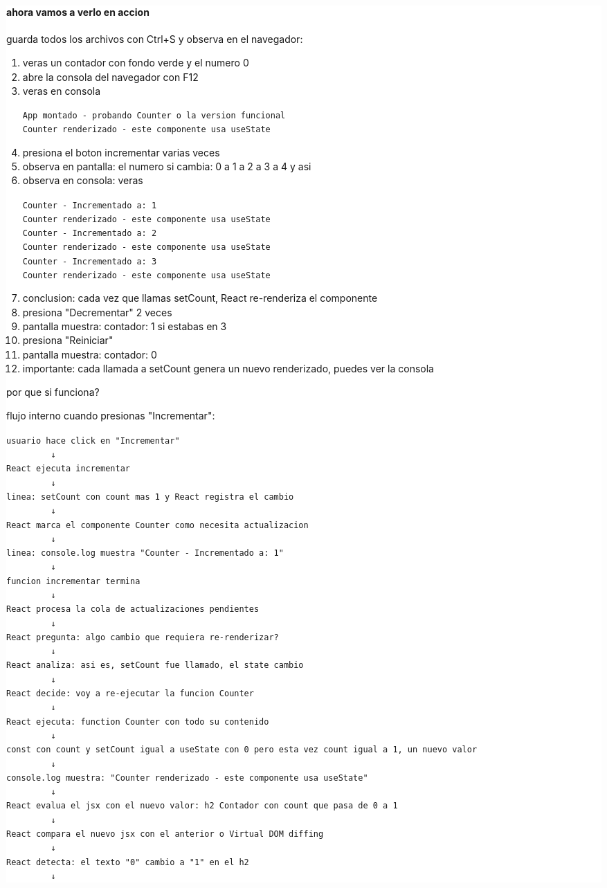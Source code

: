 #### ahora vamos a verlo en accion

guarda todos los archivos con Ctrl+S y observa en el navegador:

1. veras un contador con fondo verde y el numero 0
2. abre la consola del navegador con F12
3. veras en consola
   ```
   App montado - probando Counter o la version funcional
   Counter renderizado - este componente usa useState
   ```
4. presiona el boton incrementar varias veces
5. observa en pantalla: el numero si cambia: 0 a 1 a 2 a 3 a 4 y asi
6. observa en consola: veras
   ```
   Counter - Incrementado a: 1
   Counter renderizado - este componente usa useState
   Counter - Incrementado a: 2
   Counter renderizado - este componente usa useState
   Counter - Incrementado a: 3
   Counter renderizado - este componente usa useState
   ```
7. conclusion: cada vez que llamas setCount, React re-renderiza el componente
8. presiona "Decrementar" 2 veces
9. pantalla muestra: contador: 1 si estabas en 3
10. presiona "Reiniciar"
11. pantalla muestra: contador: 0
12. importante: cada llamada a setCount genera un nuevo renderizado, puedes ver la consola

por que si funciona?

flujo interno cuando presionas "Incrementar":

```
usuario hace click en "Incrementar"
         ↓
React ejecuta incrementar
         ↓
linea: setCount con count mas 1 y React registra el cambio
         ↓
React marca el componente Counter como necesita actualizacion
         ↓
linea: console.log muestra "Counter - Incrementado a: 1"
         ↓
funcion incrementar termina
         ↓
React procesa la cola de actualizaciones pendientes
         ↓
React pregunta: algo cambio que requiera re-renderizar?
         ↓
React analiza: asi es, setCount fue llamado, el state cambio
         ↓
React decide: voy a re-ejecutar la funcion Counter
         ↓
React ejecuta: function Counter con todo su contenido
         ↓
const con count y setCount igual a useState con 0 pero esta vez count igual a 1, un nuevo valor
         ↓
console.log muestra: "Counter renderizado - este componente usa useState"
         ↓
React evalua el jsx con el nuevo valor: h2 Contador con count que pasa de 0 a 1
         ↓
React compara el nuevo jsx con el anterior o Virtual DOM diffing
         ↓
React detecta: el texto "0" cambio a "1" en el h2
         ↓
```